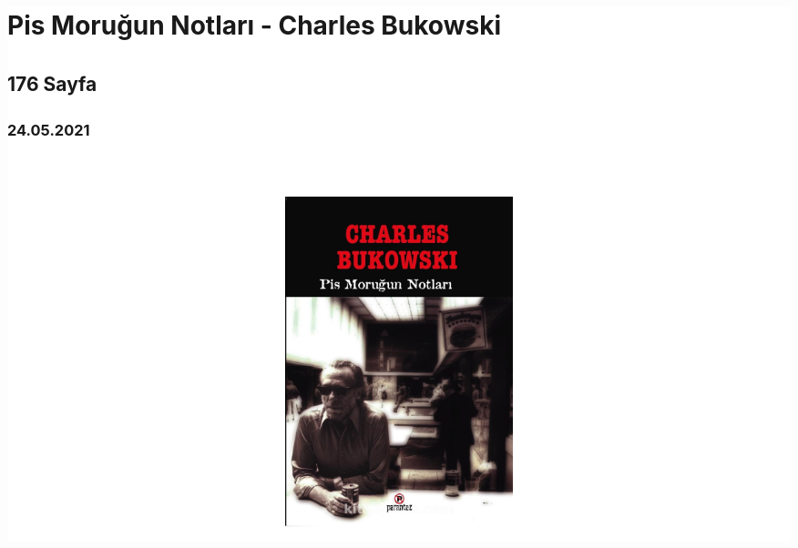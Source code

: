 
# Pis Moruğun Notları - Charles Bukowski
## 176 Sayfa
### 24.05.2021
  
<br>

  <p align="center" style="padding: 10px">
    <img alt="Pis-Moruğun-Notları-Charles-Bukowski" src="../images/69_pis_morugun_notlari.jpg" width="250">
    <br>
